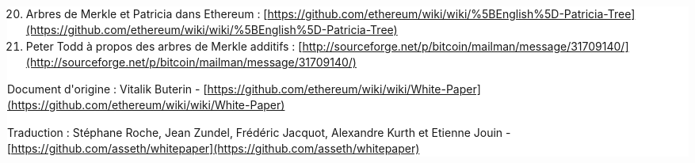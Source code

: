 20. Arbres de Merkle et Patricia dans Ethereum : [https://github.com/ethereum/wiki/wiki/%5BEnglish%5D-Patricia-Tree](https://github.com/ethereum/wiki/wiki/%5BEnglish%5D-Patricia-Tree)
21. Peter Todd à propos des arbres de Merkle additifs : [http://sourceforge.net/p/bitcoin/mailman/message/31709140/](http://sourceforge.net/p/bitcoin/mailman/message/31709140/)


Document d'origine : Vitalik Buterin - [https://github.com/ethereum/wiki/wiki/White-Paper](https://github.com/ethereum/wiki/wiki/White-Paper)

Traduction : Stéphane Roche, Jean Zundel, Frédéric Jacquot, Alexandre Kurth et Etienne Jouin - [https://github.com/asseth/whitepaper](https://github.com/asseth/whitepaper)
